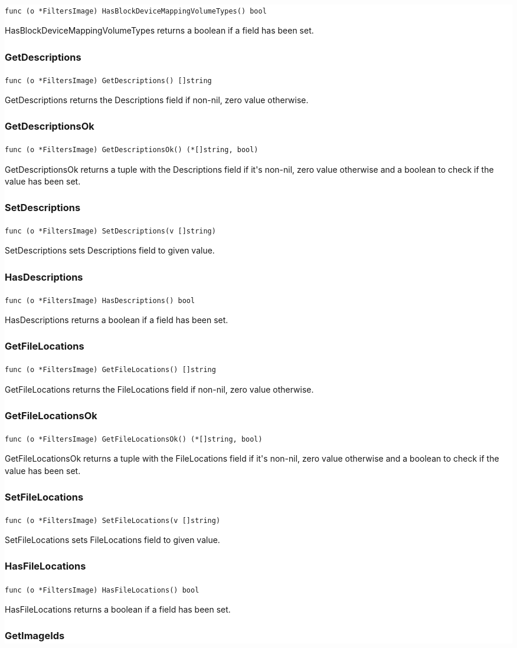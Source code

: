 `func (o *FiltersImage) HasBlockDeviceMappingVolumeTypes() bool`

HasBlockDeviceMappingVolumeTypes returns a boolean if a field has been set.

### GetDescriptions

`func (o *FiltersImage) GetDescriptions() []string`

GetDescriptions returns the Descriptions field if non-nil, zero value otherwise.

### GetDescriptionsOk

`func (o *FiltersImage) GetDescriptionsOk() (*[]string, bool)`

GetDescriptionsOk returns a tuple with the Descriptions field if it's non-nil, zero value otherwise
and a boolean to check if the value has been set.

### SetDescriptions

`func (o *FiltersImage) SetDescriptions(v []string)`

SetDescriptions sets Descriptions field to given value.

### HasDescriptions

`func (o *FiltersImage) HasDescriptions() bool`

HasDescriptions returns a boolean if a field has been set.

### GetFileLocations

`func (o *FiltersImage) GetFileLocations() []string`

GetFileLocations returns the FileLocations field if non-nil, zero value otherwise.

### GetFileLocationsOk

`func (o *FiltersImage) GetFileLocationsOk() (*[]string, bool)`

GetFileLocationsOk returns a tuple with the FileLocations field if it's non-nil, zero value otherwise
and a boolean to check if the value has been set.

### SetFileLocations

`func (o *FiltersImage) SetFileLocations(v []string)`

SetFileLocations sets FileLocations field to given value.

### HasFileLocations

`func (o *FiltersImage) HasFileLocations() bool`

HasFileLocations returns a boolean if a field has been set.

### GetImageIds

